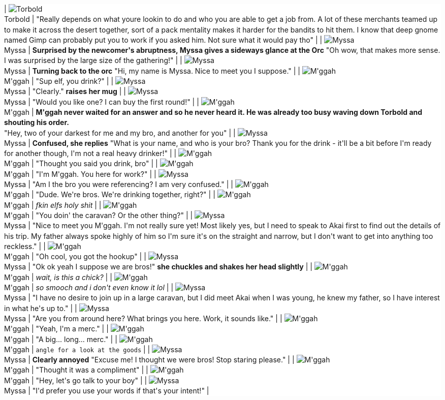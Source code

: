 | ![Torbold](https://cdn.discordapp.com/avatars/464655068793143296/fa262dd1ef99ba9696116d4c1674b6a3.webp?size=128)<br>Torbold | "Really depends on what youre lookin to do and who you are able to get a job from. A lot of these merchants teamed up to make it across the desert together, sort of a pack mentality makes it harder for the bandits to hit them. I know that deep gnome named Gimp can probably put you to work if you asked him. Not sure what it would pay tho" | 
| ![Myssa](https://cdn.discordapp.com/avatars/464655070156423168/ed988706a44080d0e031664f672851a6.webp?size=128)<br>Myssa | **Surprised by the newcomer's abruptness, Myssa gives a sideways glance at the Orc** "Oh wow, that makes more sense. I was surprised by the large size of the gathering!" | 
| ![Myssa](https://cdn.discordapp.com/avatars/464655070156423168/ed988706a44080d0e031664f672851a6.webp?size=128)<br>Myssa | **Turning back to the orc** "Hi, my name is Myssa. Nice to meet you I suppose." | 
| ![M'ggah](https://cdn.discordapp.com/avatars/464655068793143296/967268da65916ba7391fc87d31341ab1.webp?size=128)<br>M'ggah | "Sup elf, you drink?" | 
| ![Myssa](https://cdn.discordapp.com/avatars/464655070156423168/ed988706a44080d0e031664f672851a6.webp?size=128)<br>Myssa | "Clearly." **raises her mug** | 
| ![Myssa](https://cdn.discordapp.com/avatars/464655070156423168/ed988706a44080d0e031664f672851a6.webp?size=128)<br>Myssa | "Would you like one? I can buy the first round!" | 
| ![M'ggah](https://cdn.discordapp.com/avatars/464655068793143296/967268da65916ba7391fc87d31341ab1.webp?size=128)<br>M'ggah | **M'ggah never waited for an answer and so he never heard it.  He was already too busy waving down Torbold and shouting his order.**<br>"Hey, two of your darkest for me and my bro, and another for you" | 
| ![Myssa](https://cdn.discordapp.com/avatars/464655070156423168/ed988706a44080d0e031664f672851a6.webp?size=128)<br>Myssa | **Confused, she replies** "What is your name, and who is your bro? Thank you for the drink - it'll be a bit before I'm ready for another though, I'm not a real heavy drinker!" | 
| ![M'ggah](https://cdn.discordapp.com/avatars/464655068793143296/967268da65916ba7391fc87d31341ab1.webp?size=128)<br>M'ggah | "Thought you said you drink, bro" | 
| ![M'ggah](https://cdn.discordapp.com/avatars/464655068793143296/967268da65916ba7391fc87d31341ab1.webp?size=128)<br>M'ggah | "I'm M'ggah.  You here for work?" | 
| ![Myssa](https://cdn.discordapp.com/avatars/464655070156423168/ed988706a44080d0e031664f672851a6.webp?size=128)<br>Myssa | "Am I the bro you were referencing? I am very confused." | 
| ![M'ggah](https://cdn.discordapp.com/avatars/464655068793143296/967268da65916ba7391fc87d31341ab1.webp?size=128)<br>M'ggah | "Dude.  We're bros.  We're drinking together, right?" | 
| ![M'ggah](https://cdn.discordapp.com/avatars/464655068793143296/967268da65916ba7391fc87d31341ab1.webp?size=128)<br>M'ggah | _fkin elfs holy shit_ | 
| ![M'ggah](https://cdn.discordapp.com/avatars/464655068793143296/967268da65916ba7391fc87d31341ab1.webp?size=128)<br>M'ggah | "You doin' the caravan?  Or the other thing?" | 
| ![Myssa](https://cdn.discordapp.com/avatars/464655070156423168/ed988706a44080d0e031664f672851a6.webp?size=128)<br>Myssa | "Nice to meet you M'ggah.  I'm not really sure yet! Most likely yes, but I need to speak to Akai first to find out the details of his trip. My father always spoke highly of him so I'm sure it's on the straight and narrow, but I don't want to get into anything too reckless." | 
| ![M'ggah](https://cdn.discordapp.com/avatars/464655068793143296/967268da65916ba7391fc87d31341ab1.webp?size=128)<br>M'ggah | "Oh cool, you got the hookup" | 
| ![Myssa](https://cdn.discordapp.com/avatars/464655070156423168/ed988706a44080d0e031664f672851a6.webp?size=128)<br>Myssa | "Ok ok yeah I suppose we are bros!" **she chuckles and shakes her head slightly** | 
| ![M'ggah](https://cdn.discordapp.com/avatars/464655068793143296/967268da65916ba7391fc87d31341ab1.webp?size=128)<br>M'ggah | _wait, is this a chick?_ | 
| ![M'ggah](https://cdn.discordapp.com/avatars/464655068793143296/967268da65916ba7391fc87d31341ab1.webp?size=128)<br>M'ggah | _so smooch and i don't even know it lol_ | 
| ![Myssa](https://cdn.discordapp.com/avatars/464655070156423168/ed988706a44080d0e031664f672851a6.webp?size=128)<br>Myssa | "I have no desire to join up in a large caravan, but I did meet Akai when I was young, he knew my father, so I have interest in what he's up to." | 
| ![Myssa](https://cdn.discordapp.com/avatars/464655070156423168/ed988706a44080d0e031664f672851a6.webp?size=128)<br>Myssa | "Are you from around here? What brings you here.  Work, it sounds like." | 
| ![M'ggah](https://cdn.discordapp.com/avatars/464655068793143296/967268da65916ba7391fc87d31341ab1.webp?size=128)<br>M'ggah | "Yeah, I'm a merc." | 
| ![M'ggah](https://cdn.discordapp.com/avatars/464655068793143296/967268da65916ba7391fc87d31341ab1.webp?size=128)<br>M'ggah | "A big... long... merc." | 
| ![M'ggah](https://cdn.discordapp.com/avatars/464655068793143296/967268da65916ba7391fc87d31341ab1.webp?size=128)<br>M'ggah | `angle for a look at the goods` | 
| ![Myssa](https://cdn.discordapp.com/avatars/464655070156423168/ed988706a44080d0e031664f672851a6.webp?size=128)<br>Myssa | **Clearly annoyed** "Excuse me! I thought we were bros! Stop staring please." | 
| ![M'ggah](https://cdn.discordapp.com/avatars/464655068793143296/967268da65916ba7391fc87d31341ab1.webp?size=128)<br>M'ggah | "Thought it was a compliment" | 
| ![M'ggah](https://cdn.discordapp.com/avatars/464655068793143296/967268da65916ba7391fc87d31341ab1.webp?size=128)<br>M'ggah | "Hey, let's go talk to your boy" | 
| ![Myssa](https://cdn.discordapp.com/avatars/464655070156423168/ed988706a44080d0e031664f672851a6.webp?size=128)<br>Myssa | "I'd prefer you use your words if that's your intent!" | 